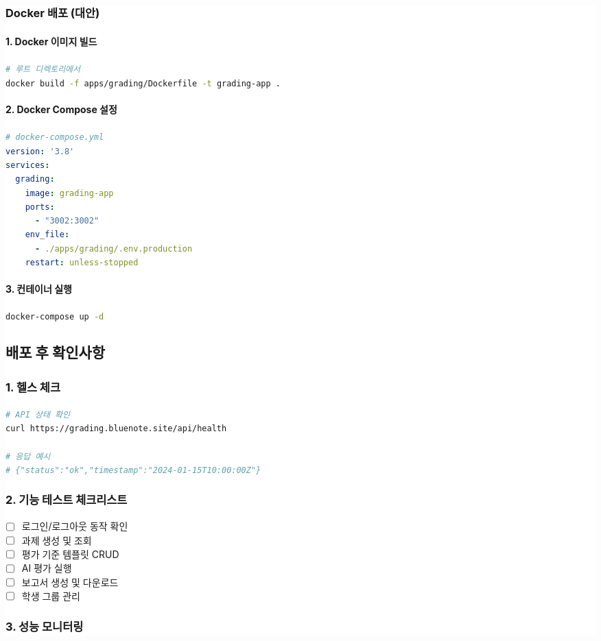 ### Docker 배포 (대안)

#### 1. Docker 이미지 빌드

```bash
# 루트 디렉토리에서
docker build -f apps/grading/Dockerfile -t grading-app .
```

#### 2. Docker Compose 설정

```yaml
# docker-compose.yml
version: '3.8'
services:
  grading:
    image: grading-app
    ports:
      - "3002:3002"
    env_file:
      - ./apps/grading/.env.production
    restart: unless-stopped
```

#### 3. 컨테이너 실행

```bash
docker-compose up -d
```

## 배포 후 확인사항

### 1. 헬스 체크

```bash
# API 상태 확인
curl https://grading.bluenote.site/api/health

# 응답 예시
# {"status":"ok","timestamp":"2024-01-15T10:00:00Z"}
```

### 2. 기능 테스트 체크리스트

- [ ] 로그인/로그아웃 동작 확인
- [ ] 과제 생성 및 조회
- [ ] 평가 기준 템플릿 CRUD
- [ ] AI 평가 실행
- [ ] 보고서 생성 및 다운로드
- [ ] 학생 그룹 관리

### 3. 성능 모니터링

